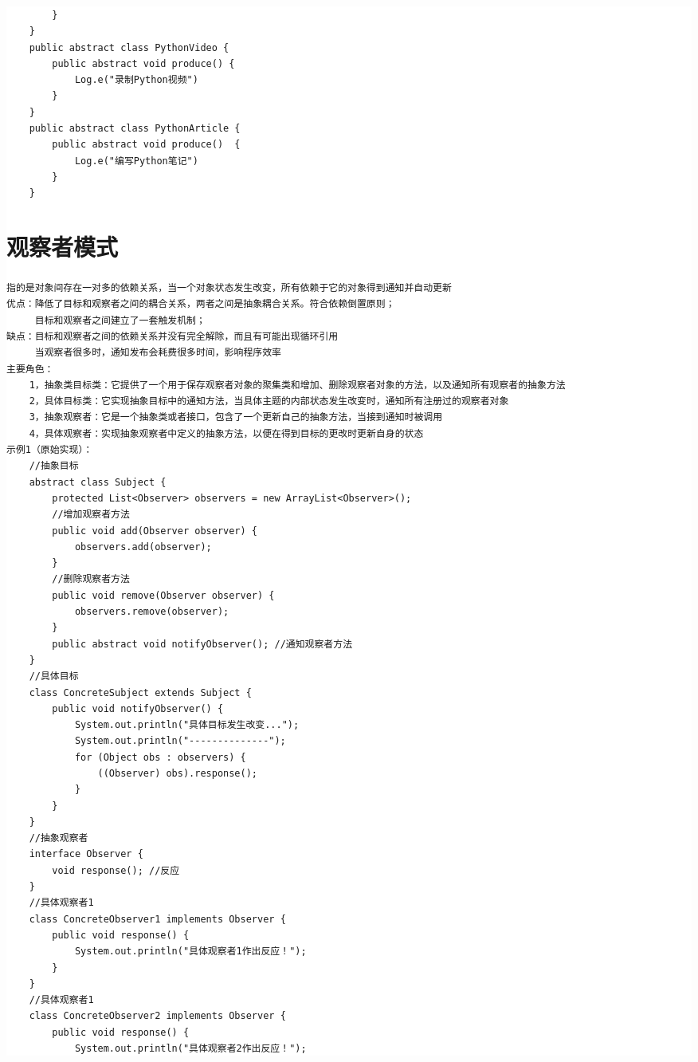             }
        }
        public abstract class PythonVideo {
            public abstract void produce() {
                Log.e("录制Python视频")
            }
        }
        public abstract class PythonArticle {
            public abstract void produce()  {
                Log.e("编写Python笔记")
            }
        }
        
# 观察者模式
    指的是对象间存在一对多的依赖关系，当一个对象状态发生改变，所有依赖于它的对象得到通知并自动更新
    优点：降低了目标和观察者之间的耦合关系，两者之间是抽象耦合关系。符合依赖倒置原则；
         目标和观察者之间建立了一套触发机制；
    缺点：目标和观察者之间的依赖关系并没有完全解除，而且有可能出现循环引用
         当观察者很多时，通知发布会耗费很多时间，影响程序效率
    主要角色：
        1，抽象类目标类：它提供了一个用于保存观察者对象的聚集类和增加、删除观察者对象的方法，以及通知所有观察者的抽象方法
        2，具体目标类：它实现抽象目标中的通知方法，当具体主题的内部状态发生改变时，通知所有注册过的观察者对象
        3，抽象观察者：它是一个抽象类或者接口，包含了一个更新自己的抽象方法，当接到通知时被调用
        4，具体观察者：实现抽象观察者中定义的抽象方法，以便在得到目标的更改时更新自身的状态
    示例1（原始实现）：
        //抽象目标
        abstract class Subject {
            protected List<Observer> observers = new ArrayList<Observer>();
            //增加观察者方法
            public void add(Observer observer) {
                observers.add(observer);
            }
            //删除观察者方法
            public void remove(Observer observer) {
                observers.remove(observer);
            }
            public abstract void notifyObserver(); //通知观察者方法
        }
        //具体目标
        class ConcreteSubject extends Subject {
            public void notifyObserver() {
                System.out.println("具体目标发生改变...");
                System.out.println("--------------");
                for (Object obs : observers) {
                    ((Observer) obs).response();
                }
            }
        }
        //抽象观察者
        interface Observer {
            void response(); //反应
        }
        //具体观察者1
        class ConcreteObserver1 implements Observer {
            public void response() {
                System.out.println("具体观察者1作出反应！");
            }
        }
        //具体观察者1
        class ConcreteObserver2 implements Observer {
            public void response() {
                System.out.println("具体观察者2作出反应！");